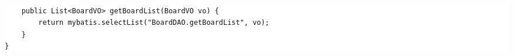 ```
	public List<BoardVO> getBoardList(BoardVO vo) {
		return mybatis.selectList("BoardDAO.getBoardList", vo);
	}
}
```
